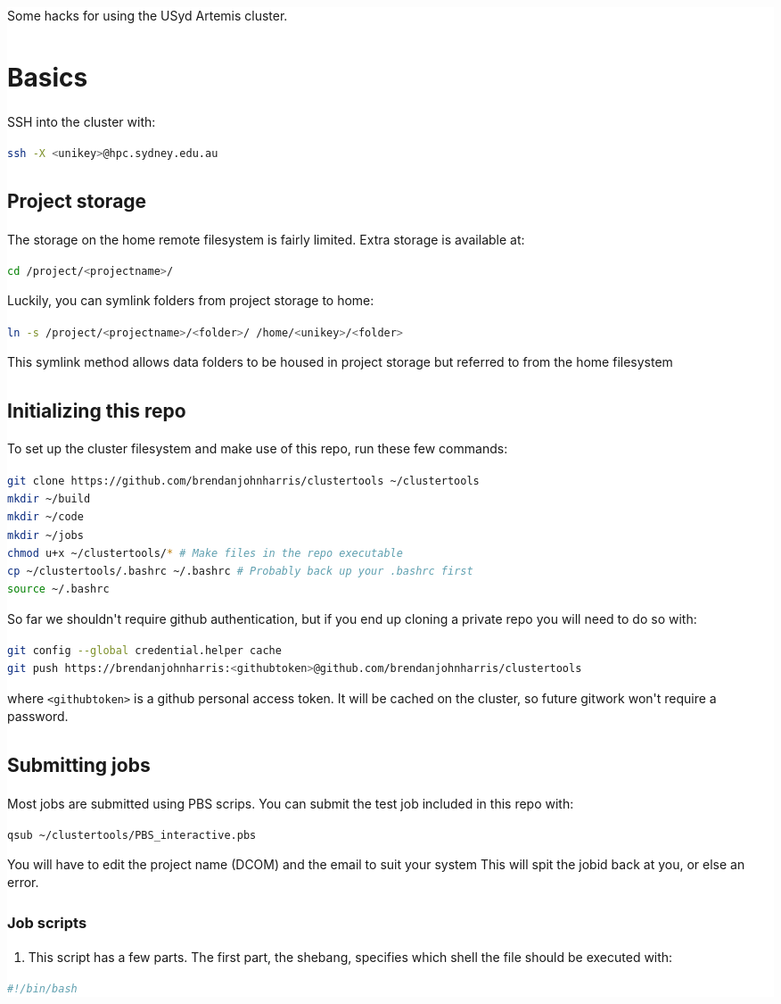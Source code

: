 Some hacks for using the USyd Artemis cluster.

# Basics
SSH into the cluster with:
```bash
ssh -X <unikey>@hpc.sydney.edu.au
```

## Project storage 
The storage on the home remote filesystem is fairly limited. Extra storage is available at:
```bash
cd /project/<projectname>/
```
Luckily, you can symlink folders from project storage to home:
```bash
ln -s /project/<projectname>/<folder>/ /home/<unikey>/<folder>
```
This symlink method allows data folders to be housed in project storage but referred to from the home filesystem

## Initializing this repo
To set up the cluster filesystem and make use of this repo, run these few commands:
```bash
git clone https://github.com/brendanjohnharris/clustertools ~/clustertools
mkdir ~/build 
mkdir ~/code
mkdir ~/jobs
chmod u+x ~/clustertools/* # Make files in the repo executable
cp ~/clustertools/.bashrc ~/.bashrc # Probably back up your .bashrc first
source ~/.bashrc
```
So far we shouldn't require github authentication, but if you end up cloning a private repo you will need to do so with:
```bash
git config --global credential.helper cache
git push https://brendanjohnharris:<githubtoken>@github.com/brendanjohnharris/clustertools
```
where `<githubtoken>` is a github personal access token. It will be cached on the cluster, so future gitwork won't require a password.

## Submitting jobs
Most jobs are submitted using PBS scrips. You can submit the test job included in this repo with:
```bash
qsub ~/clustertools/PBS_interactive.pbs
```
You will have to edit the project name (DCOM) and the email to suit your system
This will spit the jobid back at you, or else an error.

### Job scripts
1) This script has a few parts. The first part, the shebang, specifies which shell the file should be executed with:
```bash
#!/bin/bash
```
